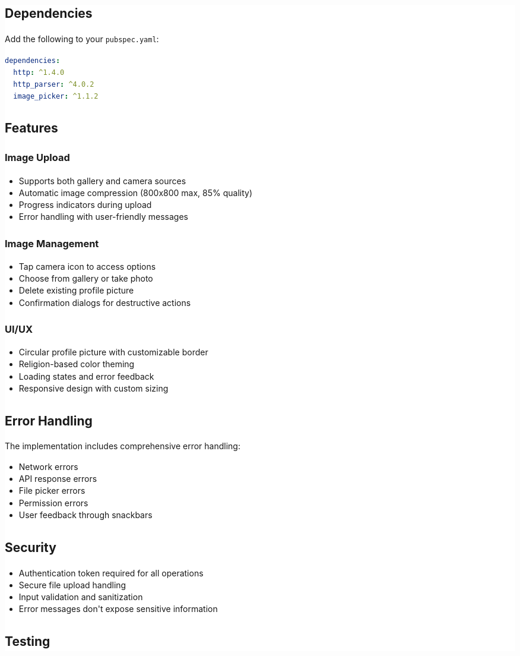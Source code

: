## Dependencies

Add the following to your `pubspec.yaml`:

```yaml
dependencies:
  http: ^1.4.0
  http_parser: ^4.0.2
  image_picker: ^1.1.2
```

## Features

### Image Upload
- Supports both gallery and camera sources
- Automatic image compression (800x800 max, 85% quality)
- Progress indicators during upload
- Error handling with user-friendly messages

### Image Management
- Tap camera icon to access options
- Choose from gallery or take photo
- Delete existing profile picture
- Confirmation dialogs for destructive actions

### UI/UX
- Circular profile picture with customizable border
- Religion-based color theming
- Loading states and error feedback
- Responsive design with custom sizing

## Error Handling

The implementation includes comprehensive error handling:

- Network errors
- API response errors
- File picker errors
- Permission errors
- User feedback through snackbars

## Security

- Authentication token required for all operations
- Secure file upload handling
- Input validation and sanitization
- Error messages don't expose sensitive information

## Testing
